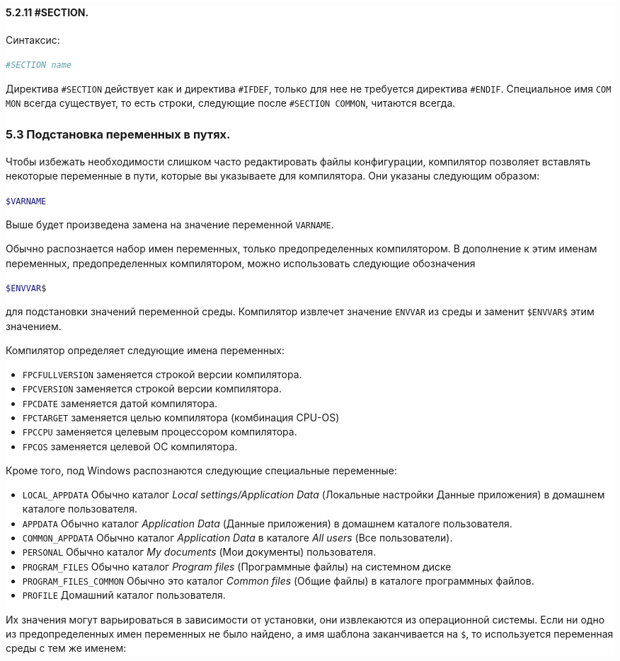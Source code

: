 

#### 5.2.11 #SECTION.

Синтаксис:
```bash
#SECTION name
```
Директива `#SECTION` действует как и директива `#IFDEF`, только для нее не требуется директива `#ENDIF`. Специальное имя `COMMON` всегда существует, то есть строки, следующие  после `#SECTION COMMON`, читаются всегда.



### 5.3 Подстановка переменных в путях.

Чтобы избежать необходимости слишком часто редактировать файлы конфигурации, компилятор позволяет вставлять некоторые переменные в пути, которые вы указываете для компилятора. Они указаны следующим образом:
```bash
$VARNAME
```
Выше будет произведена замена на значение переменной `VARNAME`.

Обычно распознается набор имен переменных, только предопределенных компилятором. В дополнение к этим именам переменных, предопределенных компилятором, можно использовать следующие обозначения
```bash
$ENVVAR$
```
для подстановки значений переменной среды. Компилятор извлечет значение `ENVVAR` из среды и заменит `$ENVVAR$` этим значением.

Компилятор определяет следующие имена переменных:
- `FPCFULLVERSION` заменяется строкой версии компилятора.
- `FPCVERSION` заменяется строкой версии компилятора.
- `FPCDATE` заменяется датой компилятора.
- `FPCTARGET` заменяется целью компилятора (комбинация CPU-OS)
- `FPCCPU` заменяется целевым процессором компилятора.
- `FPCOS` заменяется целевой ОС компилятора.

Кроме того, под Windows распознаются следующие специальные переменные:
- `LOCAL_APPDATA` Обычно каталог  *Local settings/Application Data* (Локальные настройки  Данные приложения) в домашнем каталоге пользователя.
- `APPDATA` Обычно каталог  *Application Data* (Данные приложения) в домашнем каталоге пользователя.
- `COMMON_APPDATA` Обычно каталог *Application Data* в каталоге *All users* (Все пользователи).
- `PERSONAL` Обычно каталог *My documents* (Мои документы) пользователя.
- `PROGRAM_FILES` Обычно каталог *Program files* (Программные файлы) на системном диске
- `PROGRAM_FILES_COMMON` Обычно это каталог *Common files* (Общие файлы) в каталоге программных файлов.
- `PROFILE` Домашний каталог пользователя.

Их значения могут варьироваться в зависимости от установки, они извлекаются из операционной системы.
Если ни одно из предопределенных имен переменных не было найдено, а имя шаблона заканчивается на `$`, то используется переменная среды с тем же именем:
